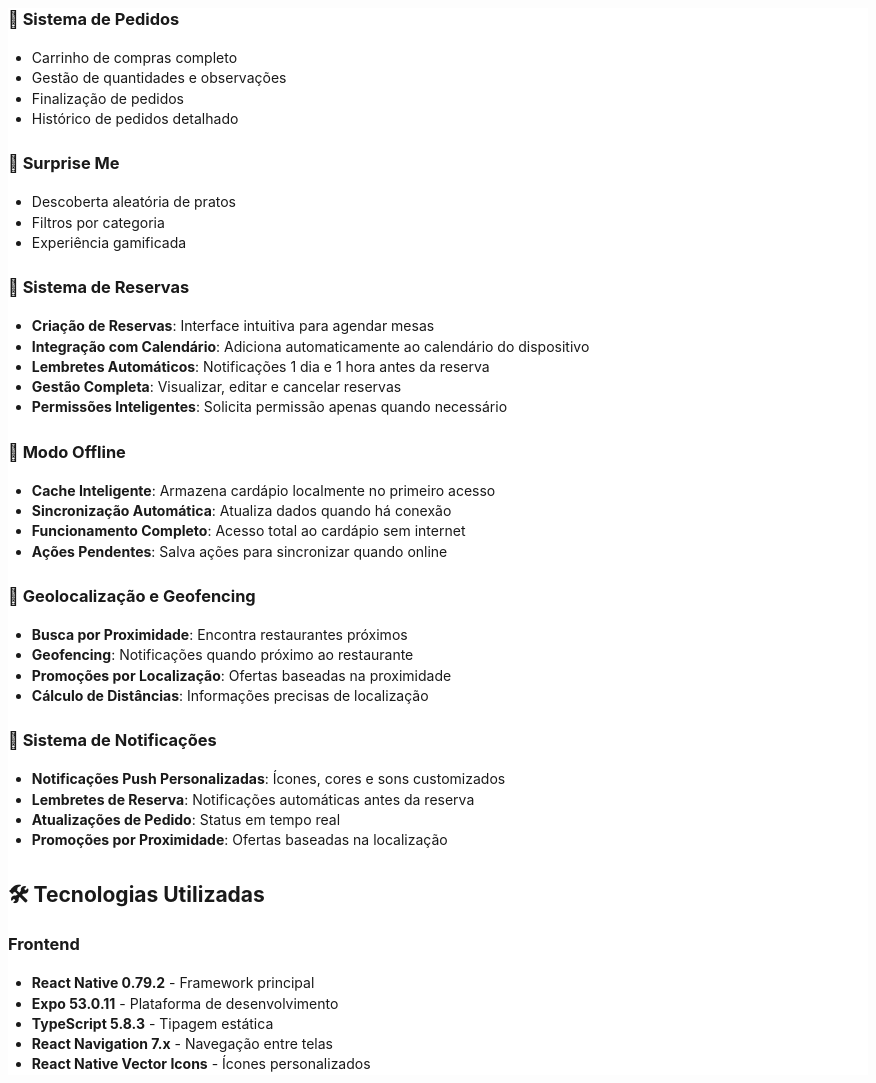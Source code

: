 ### 🛒 **Sistema de Pedidos**

- Carrinho de compras completo
- Gestão de quantidades e observações
- Finalização de pedidos
- Histórico de pedidos detalhado

### 🎲 **Surprise Me**

- Descoberta aleatória de pratos
- Filtros por categoria
- Experiência gamificada

### 📅 **Sistema de Reservas**

- **Criação de Reservas**: Interface intuitiva para agendar mesas
- **Integração com Calendário**: Adiciona automaticamente ao calendário do dispositivo
- **Lembretes Automáticos**: Notificações 1 dia e 1 hora antes da reserva
- **Gestão Completa**: Visualizar, editar e cancelar reservas
- **Permissões Inteligentes**: Solicita permissão apenas quando necessário

### 📱 **Modo Offline**

- **Cache Inteligente**: Armazena cardápio localmente no primeiro acesso
- **Sincronização Automática**: Atualiza dados quando há conexão
- **Funcionamento Completo**: Acesso total ao cardápio sem internet
- **Ações Pendentes**: Salva ações para sincronizar quando online

### 📍 **Geolocalização e Geofencing**

- **Busca por Proximidade**: Encontra restaurantes próximos
- **Geofencing**: Notificações quando próximo ao restaurante
- **Promoções por Localização**: Ofertas baseadas na proximidade
- **Cálculo de Distâncias**: Informações precisas de localização

### 🔔 **Sistema de Notificações**

- **Notificações Push Personalizadas**: Ícones, cores e sons customizados
- **Lembretes de Reserva**: Notificações automáticas antes da reserva
- **Atualizações de Pedido**: Status em tempo real
- **Promoções por Proximidade**: Ofertas baseadas na localização

## 🛠️ Tecnologias Utilizadas

### **Frontend**

- **React Native 0.79.2** - Framework principal
- **Expo 53.0.11** - Plataforma de desenvolvimento
- **TypeScript 5.8.3** - Tipagem estática
- **React Navigation 7.x** - Navegação entre telas
- **React Native Vector Icons** - Ícones personalizados
